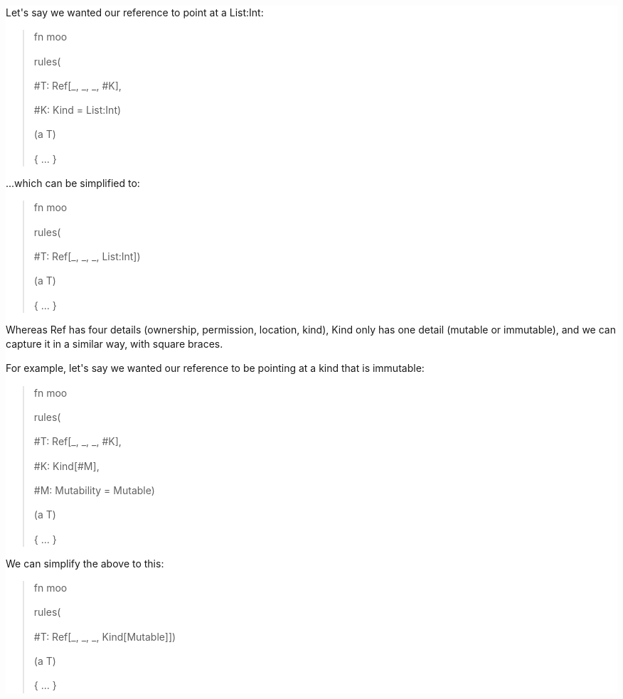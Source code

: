 Let\'s say we wanted our reference to point at a List:Int:

> fn moo
>
> rules(
>
> #T: Ref\[\_, \_, \_, #K\],
>
> #K: Kind = List:Int)
>
> (a T)
>
> { \... }

\...which can be simplified to:

> fn moo
>
> rules(
>
> #T: Ref\[\_, \_, \_, List:Int\])
>
> (a T)
>
> { \... }

Whereas Ref has four details (ownership, permission, location, kind),
Kind only has one detail (mutable or immutable), and we can capture it
in a similar way, with square braces.

For example, let\'s say we wanted our reference to be pointing at a kind
that is immutable:

> fn moo
>
> rules(
>
> #T: Ref\[\_, \_, \_, #K\],
>
> #K: Kind\[#M\],
>
> #M: Mutability = Mutable)
>
> (a T)
>
> { \... }

We can simplify the above to this:

> fn moo
>
> rules(
>
> #T: Ref\[\_, \_, \_, Kind\[Mutable\]\])
>
> (a T)
>
> { \... }

